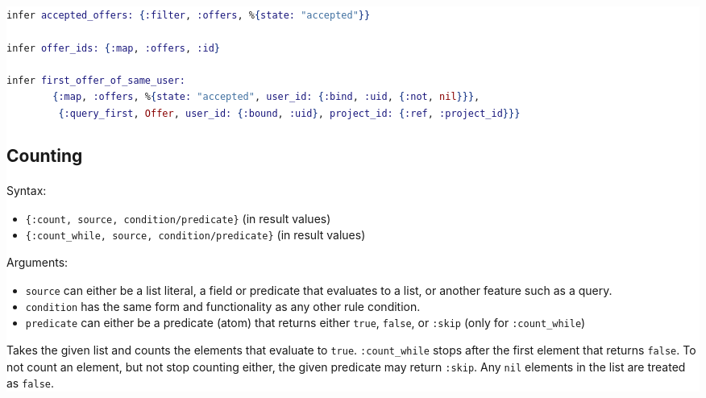 ```elixir
infer accepted_offers: {:filter, :offers, %{state: "accepted"}}

infer offer_ids: {:map, :offers, :id}

infer first_offer_of_same_user:
        {:map, :offers, %{state: "accepted", user_id: {:bind, :uid, {:not, nil}}},
         {:query_first, Offer, user_id: {:bound, :uid}, project_id: {:ref, :project_id}}}
```

## Counting

Syntax:

- `{:count, source, condition/predicate}` (in result values)
- `{:count_while, source, condition/predicate}` (in result values)

Arguments:

- `source` can either be a list literal, a field or predicate that evaluates to a list,
  or another feature such as a query.
- `condition` has the same form and functionality as any other rule condition.
- `predicate` can either be a predicate (atom) that returns either `true`, `false`,
  or `:skip` (only for `:count_while`)

Takes the given list and counts the elements that evaluate to `true`.
`:count_while` stops after the first element that returns `false`.
To not count an element, but not stop counting either, the given predicate may return `:skip`.
Any `nil` elements in the list are treated as `false`.
